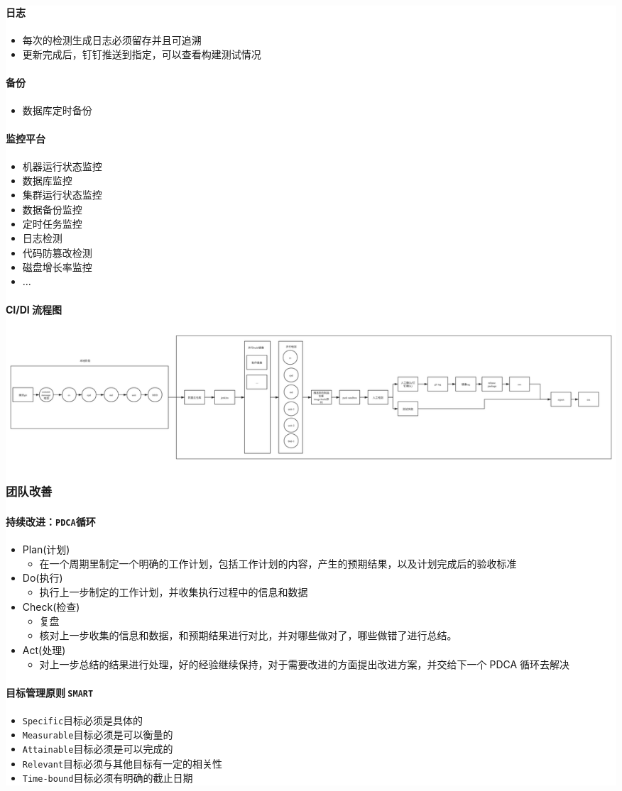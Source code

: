 ####  日志
  
  * 每次的检测生成日志必须留存并且可追溯
  * 更新完成后，钉钉推送到指定，可以查看构建测试情况
  
####  备份
  
  * 数据库定时备份
  
####  监控平台
  
  * 机器运行状态监控
  * 数据库监控
  * 集群运行状态监控
  * 数据备份监控
  * 定时任务监控
  * 日志检测
  * 代码防篡改检测
  * 磁盘增长率监控
  * ...
  
####  CI/DI 流程图
  
![](CI_CD.png )
  
###  团队改善
  
####  持续改进：`PDCA`循环
  
* Plan(计划)
  * 在一个周期里制定一个明确的工作计划，包括工作计划的内容，产生的预期结果，以及计划完成后的验收标准
* Do(执行)
  * 执行上一步制定的工作计划，并收集执行过程中的信息和数据
* Check(检查)
  * 复盘
  * 核对上一步收集的信息和数据，和预期结果进行对比，并对哪些做对了，哪些做错了进行总结。
* Act(处理)
  * 对上一步总结的结果进行处理，好的经验继续保持，对于需要改进的方面提出改进方案，并交给下一个 PDCA 循环去解决
####  目标管理原则 `SMART`
  
* `Specific`目标必须是具体的
* `Measurable`目标必须是可以衡量的
* `Attainable`目标必须是可以完成的
* `Relevant`目标必须与其他目标有一定的相关性
* `Time-bound`目标必须有明确的截止日期
  